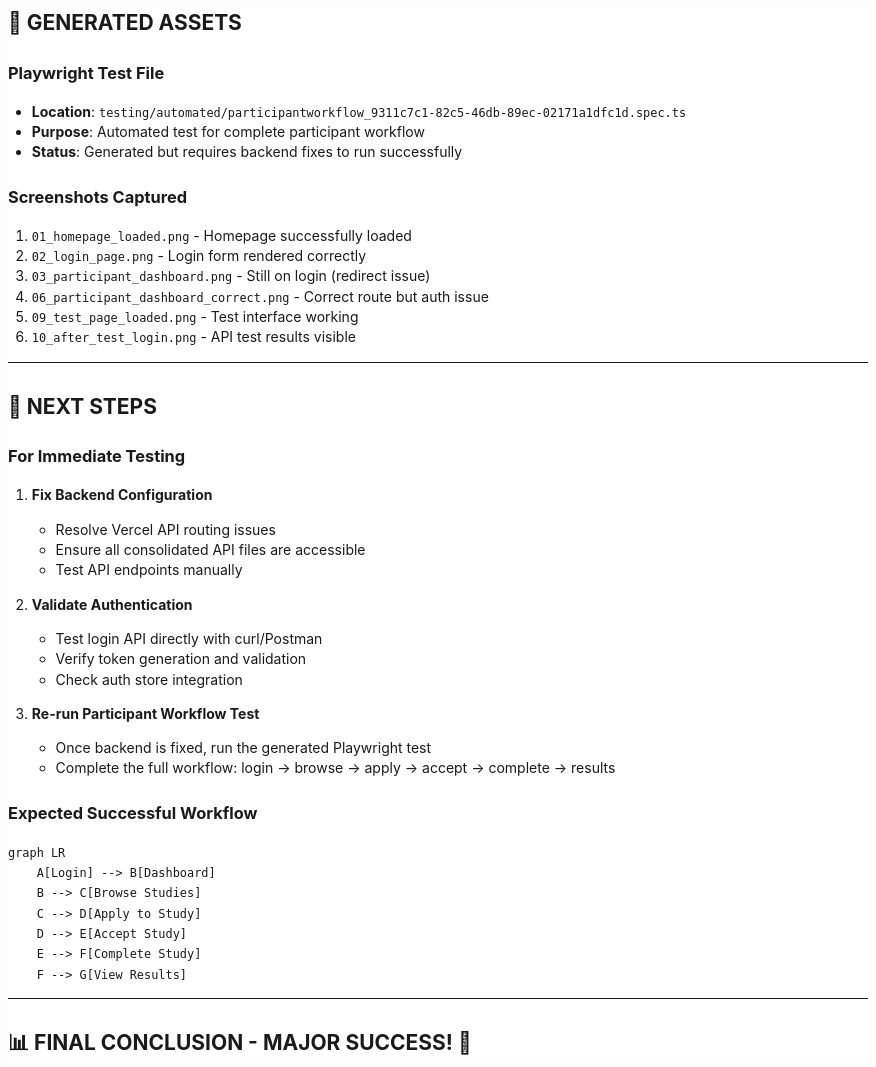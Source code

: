 
## 📁 **GENERATED ASSETS**

### **Playwright Test File**
- **Location**: `testing/automated/participantworkflow_9311c7c1-82c5-46db-89ec-02171a1dfc1d.spec.ts`
- **Purpose**: Automated test for complete participant workflow
- **Status**: Generated but requires backend fixes to run successfully

### **Screenshots Captured**
1. `01_homepage_loaded.png` - Homepage successfully loaded
2. `02_login_page.png` - Login form rendered correctly
3. `03_participant_dashboard.png` - Still on login (redirect issue)
4. `06_participant_dashboard_correct.png` - Correct route but auth issue
5. `09_test_page_loaded.png` - Test interface working
6. `10_after_test_login.png` - API test results visible

---

## 🎯 **NEXT STEPS**

### **For Immediate Testing**
1. **Fix Backend Configuration**
   - Resolve Vercel API routing issues
   - Ensure all consolidated API files are accessible
   - Test API endpoints manually

2. **Validate Authentication**
   - Test login API directly with curl/Postman
   - Verify token generation and validation
   - Check auth store integration

3. **Re-run Participant Workflow Test**
   - Once backend is fixed, run the generated Playwright test
   - Complete the full workflow: login → browse → apply → accept → complete → results

### **Expected Successful Workflow**
```mermaid
graph LR
    A[Login] --> B[Dashboard]
    B --> C[Browse Studies]
    C --> D[Apply to Study]
    D --> E[Accept Study]
    E --> F[Complete Study]
    F --> G[View Results]
```

---

## 📊 **FINAL CONCLUSION - MAJOR SUCCESS!** 🎉
